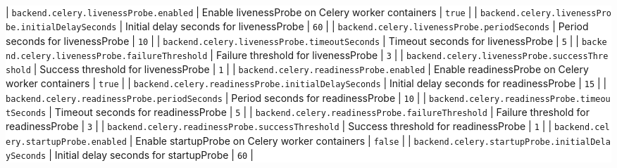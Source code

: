 | `backend.celery.livenessProbe.enabled`                             | Enable livenessProbe on Celery worker containers                                                                                                                                                                                                        | `true`                                                                        |
| `backend.celery.livenessProbe.initialDelaySeconds`                 | Initial delay seconds for livenessProbe                                                                                                                                                                                                                 | `60`                                                                          |
| `backend.celery.livenessProbe.periodSeconds`                       | Period seconds for livenessProbe                                                                                                                                                                                                                        | `10`                                                                          |
| `backend.celery.livenessProbe.timeoutSeconds`                      | Timeout seconds for livenessProbe                                                                                                                                                                                                                       | `5`                                                                           |
| `backend.celery.livenessProbe.failureThreshold`                    | Failure threshold for livenessProbe                                                                                                                                                                                                                     | `3`                                                                           |
| `backend.celery.livenessProbe.successThreshold`                    | Success threshold for livenessProbe                                                                                                                                                                                                                     | `1`                                                                           |
| `backend.celery.readinessProbe.enabled`                            | Enable readinessProbe on Celery worker containers                                                                                                                                                                                                       | `true`                                                                        |
| `backend.celery.readinessProbe.initialDelaySeconds`                | Initial delay seconds for readinessProbe                                                                                                                                                                                                                | `15`                                                                          |
| `backend.celery.readinessProbe.periodSeconds`                      | Period seconds for readinessProbe                                                                                                                                                                                                                       | `10`                                                                          |
| `backend.celery.readinessProbe.timeoutSeconds`                     | Timeout seconds for readinessProbe                                                                                                                                                                                                                      | `5`                                                                           |
| `backend.celery.readinessProbe.failureThreshold`                   | Failure threshold for readinessProbe                                                                                                                                                                                                                    | `3`                                                                           |
| `backend.celery.readinessProbe.successThreshold`                   | Success threshold for readinessProbe                                                                                                                                                                                                                    | `1`                                                                           |
| `backend.celery.startupProbe.enabled`                              | Enable startupProbe on Celery worker containers                                                                                                                                                                                                         | `false`                                                                       |
| `backend.celery.startupProbe.initialDelaySeconds`                  | Initial delay seconds for startupProbe                                                                                                                                                                                                                  | `60`                                                                          |